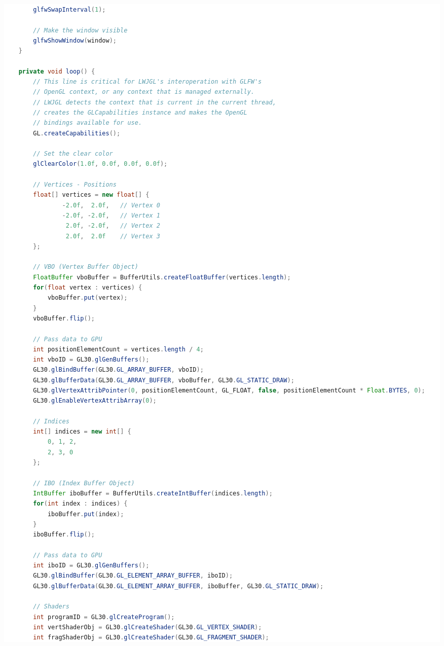 ```java
        glfwSwapInterval(1);

        // Make the window visible
        glfwShowWindow(window);
    }

    private void loop() {
        // This line is critical for LWJGL's interoperation with GLFW's
        // OpenGL context, or any context that is managed externally.
        // LWJGL detects the context that is current in the current thread,
        // creates the GLCapabilities instance and makes the OpenGL
        // bindings available for use.
        GL.createCapabilities();

        // Set the clear color
        glClearColor(1.0f, 0.0f, 0.0f, 0.0f);

        // Vertices - Positions
        float[] vertices = new float[] {
                -2.0f,  2.0f,   // Vertex 0
                -2.0f, -2.0f,   // Vertex 1
                 2.0f, -2.0f,   // Vertex 2
                 2.0f,  2.0f    // Vertex 3
        };

        // VBO (Vertex Buffer Object)
        FloatBuffer vboBuffer = BufferUtils.createFloatBuffer(vertices.length);
        for(float vertex : vertices) {
            vboBuffer.put(vertex);
        }
        vboBuffer.flip();

        // Pass data to GPU
        int positionElementCount = vertices.length / 4;
        int vboID = GL30.glGenBuffers();
        GL30.glBindBuffer(GL30.GL_ARRAY_BUFFER, vboID);
        GL30.glBufferData(GL30.GL_ARRAY_BUFFER, vboBuffer, GL30.GL_STATIC_DRAW);
        GL30.glVertexAttribPointer(0, positionElementCount, GL_FLOAT, false, positionElementCount * Float.BYTES, 0);
        GL30.glEnableVertexAttribArray(0);

        // Indices
        int[] indices = new int[] {
            0, 1, 2,
            2, 3, 0
        };

        // IBO (Index Buffer Object)
        IntBuffer iboBuffer = BufferUtils.createIntBuffer(indices.length);
        for(int index : indices) {
            iboBuffer.put(index);
        }
        iboBuffer.flip();

        // Pass data to GPU
        int iboID = GL30.glGenBuffers();
        GL30.glBindBuffer(GL30.GL_ELEMENT_ARRAY_BUFFER, iboID);
        GL30.glBufferData(GL30.GL_ELEMENT_ARRAY_BUFFER, iboBuffer, GL30.GL_STATIC_DRAW);

        // Shaders
        int programID = GL30.glCreateProgram();
        int vertShaderObj = GL30.glCreateShader(GL30.GL_VERTEX_SHADER);
        int fragShaderObj = GL30.glCreateShader(GL30.GL_FRAGMENT_SHADER);
```